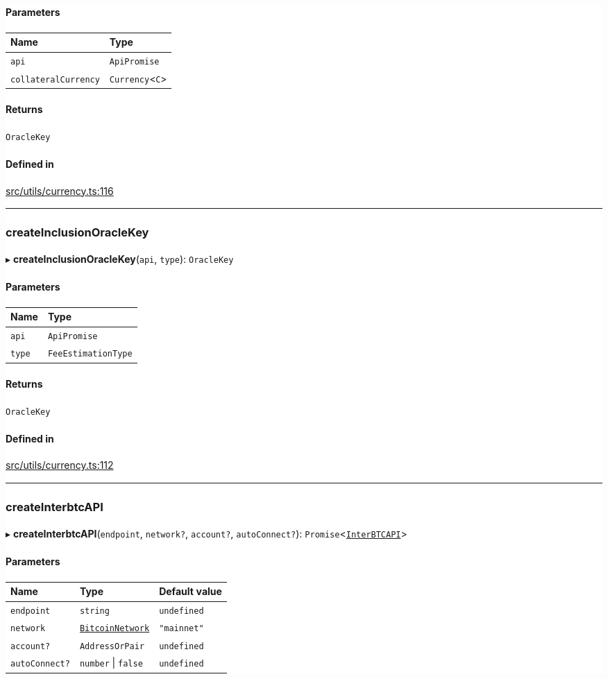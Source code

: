 #### Parameters

| Name | Type |
| :------ | :------ |
| `api` | `ApiPromise` |
| `collateralCurrency` | `Currency`<`C`\> |

#### Returns

`OracleKey`

#### Defined in

[src/utils/currency.ts:116](https://github.com/interlay/interbtc-api/blob/5eab153/src/utils/currency.ts#L116)

___

### createInclusionOracleKey

▸ **createInclusionOracleKey**(`api`, `type`): `OracleKey`

#### Parameters

| Name | Type |
| :------ | :------ |
| `api` | `ApiPromise` |
| `type` | `FeeEstimationType` |

#### Returns

`OracleKey`

#### Defined in

[src/utils/currency.ts:112](https://github.com/interlay/interbtc-api/blob/5eab153/src/utils/currency.ts#L112)

___

### createInterbtcAPI

▸ **createInterbtcAPI**(`endpoint`, `network?`, `account?`, `autoConnect?`): `Promise`<[`InterBTCAPI`](/interfaces/InterBTCAPI.md)\>

#### Parameters

| Name | Type | Default value |
| :------ | :------ | :------ |
| `endpoint` | `string` | `undefined` |
| `network` | [`BitcoinNetwork`](/modules.md#bitcoinnetwork) | `"mainnet"` |
| `account?` | `AddressOrPair` | `undefined` |
| `autoConnect?` | `number` \| ``false`` | `undefined` |
